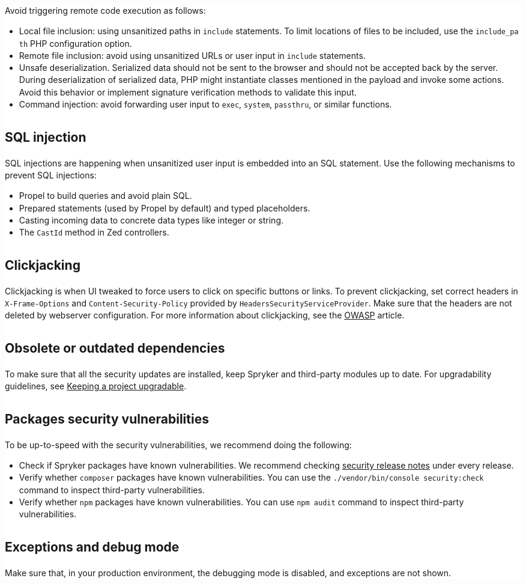 Avoid triggering remote code execution as follows:

* Local file inclusion: using unsanitized paths in `include` statements. To limit locations of files to be included, use the `include_path` PHP configuration option.
* Remote file inclusion: avoid using unsanitized URLs or user input in `include` statements.
* Unsafe deserialization. Serialized data should not be sent to the browser and should not be accepted back by the server. During deserialization of serialized data, PHP might instantiate classes mentioned in the payload and invoke some actions. Avoid this behavior or implement signature verification methods to validate this input.
* Command injection: avoid forwarding user input to `exec`, `system`, `passthru`, or similar functions.

## SQL injection

SQL injections are happening when unsanitized user input is embedded into an SQL statement. Use the following mechanisms to prevent SQL injections:

* Propel to build queries and avoid plain SQL.
* Prepared statements (used by Propel by default) and typed placeholders.
* Casting incoming data to concrete data types like integer or string.
* The `CastId` method in Zed controllers.

## Clickjacking

Clickjacking is when UI tweaked to force users to click on specific buttons or links. To prevent clickjacking, set correct headers in `X-Frame-Options` and `Content-Security-Policy` provided by `HeadersSecurityServiceProvider`. Make sure that the headers are not deleted by webserver configuration. For more information about clickjacking, see the [OWASP](https://owasp.org/www-community/attacks/Clickjacking) article.

## Obsolete or outdated dependencies

To make sure that all the security updates are installed, keep Spryker and third-party modules up to date. For upgradability guidelines, see [Keeping a project upgradable](/docs/dg/dev/guidelines/keeping-a-project-upgradable/keeping-a-project-upgradable.html).

## Packages security vulnerabilities

To be up-to-speed with the security vulnerabilities, we recommend doing the following:

- Check if Spryker packages have known vulnerabilities. We recommend checking [security release notes](https://docs.spryker.com/docs/scos/user/intro-to-spryker/releases/release-notes/release-notes.html) under every release.
- Verify whether `composer` packages have known vulnerabilities. You can use the `./vendor/bin/console security:check` command to inspect third-party vulnerabilities.
- Verify whether `npm` packages have known vulnerabilities. You can use `npm audit` command to inspect third-party vulnerabilities.

## Exceptions and debug mode

Make sure that, in your production environment, the debugging mode is disabled, and exceptions are not shown.
